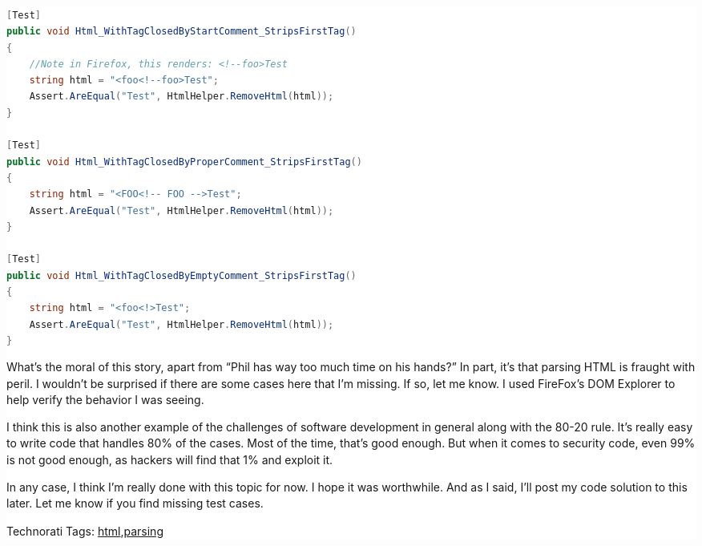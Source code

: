 ```csharp
[Test]
public void Html_WithTagClosedByStartComment_StripsFirstTag()
{
    //Note in Firefox, this renders: <!--foo>Test
    string html = "<foo<!--foo>Test";
    Assert.AreEqual("Test", HtmlHelper.RemoveHtml(html));
}

[Test]
public void Html_WithTagClosedByProperComment_StripsFirstTag()
{
    string html = "<FOO<!-- FOO -->Test";
    Assert.AreEqual("Test", HtmlHelper.RemoveHtml(html));
}

[Test]
public void Html_WithTagClosedByEmptyComment_StripsFirstTag()
{
    string html = "<foo<!>Test";
    Assert.AreEqual("Test", HtmlHelper.RemoveHtml(html));
}
```

What’s the moral of this story, apart from “Phil has way too much time
on his hands?” In part, it’s that parsing HTML is fraught with peril. I
wouldn’t be surprised if there are some cases here that I’m missing. If
so, let me know. I used FireFox’s DOM Explorer to help verify the
behavior I was seeing.

I think this is also another example of the challenges of software
development in general along with the 80-20 rule. It’s really easy to
write code that handles 80% of the cases. Most of the time, that’s good
enough. But when it comes to security code, even 99% is not good enough,
as hackers will find that 1% and exploit it.

In any case, I think I’m really done with this topic for now. I hope it
was worthwhile. And as I said, I’ll post my code solution to this later.
Let me know if you find missing test cases.

Technorati Tags:
[html](http://technorati.com/tags/html),[parsing](http://technorati.com/tags/parsing)

